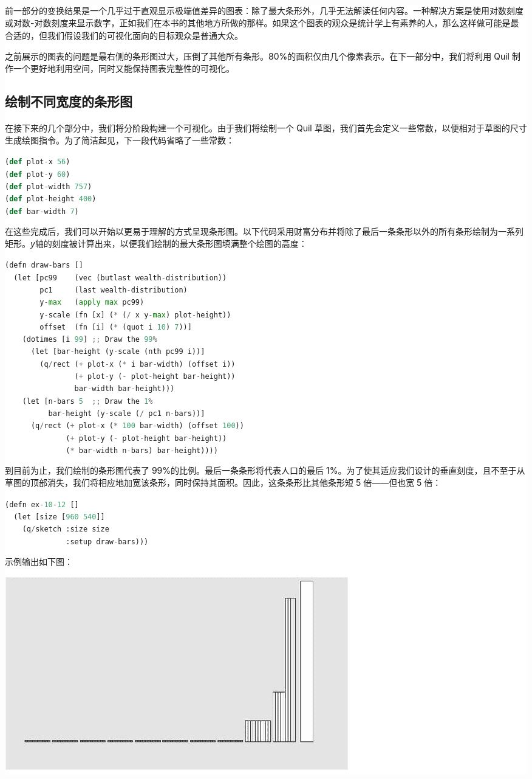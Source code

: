 前一部分的变换结果是一个几乎过于直观显示极端值差异的图表：除了最大条形外，几乎无法解读任何内容。一种解决方案是使用对数刻度或对数-对数刻度来显示数字，正如我们在本书的其他地方所做的那样。如果这个图表的观众是统计学上有素养的人，那么这样做可能是最合适的，但我们假设我们的可视化面向的目标观众是普通大众。

之前展示的图表的问题是最右侧的条形图过大，压倒了其他所有条形。80%的面积仅由几个像素表示。在下一部分中，我们将利用 Quil 制作一个更好地利用空间，同时又能保持图表完整性的可视化。

## 绘制不同宽度的条形图

在接下来的几个部分中，我们将分阶段构建一个可视化。由于我们将绘制一个 Quil 草图，我们首先会定义一些常数，以便相对于草图的尺寸生成绘图指令。为了简洁起见，下一段代码省略了一些常数：

```py
(def plot-x 56)
(def plot-y 60)
(def plot-width 757)
(def plot-height 400)
(def bar-width 7)
```

在这些完成后，我们可以开始以更易于理解的方式呈现条形图。以下代码采用财富分布并将除了最后一条条形以外的所有条形绘制为一系列矩形。*y*轴的刻度被计算出来，以便我们绘制的最大条形图填满整个绘图的高度：

```py
(defn draw-bars []
  (let [pc99    (vec (butlast wealth-distribution))
        pc1     (last wealth-distribution)
        y-max   (apply max pc99)
        y-scale (fn [x] (* (/ x y-max) plot-height))
        offset  (fn [i] (* (quot i 10) 7))]
    (dotimes [i 99] ;; Draw the 99%
      (let [bar-height (y-scale (nth pc99 i))]
        (q/rect (+ plot-x (* i bar-width) (offset i))
                (+ plot-y (- plot-height bar-height))
                bar-width bar-height)))
    (let [n-bars 5  ;; Draw the 1%
          bar-height (y-scale (/ pc1 n-bars))]
      (q/rect (+ plot-x (* 100 bar-width) (offset 100))
              (+ plot-y (- plot-height bar-height))
              (* bar-width n-bars) bar-height))))
```

到目前为止，我们绘制的条形图代表了 99%的比例。最后一条条形将代表人口的最后 1%。为了使其适应我们设计的垂直刻度，且不至于从草图的顶部消失，我们将相应地加宽该条形，同时保持其面积。因此，这条条形比其他条形短 5 倍——但也宽 5 倍：

```py
(defn ex-10-12 []
  (let [size [960 540]]
    (q/sketch :size size
              :setup draw-bars)))
```

示例输出如下图：

![绘制不同宽度的条形图](img/7180OS_10_210.jpg)

